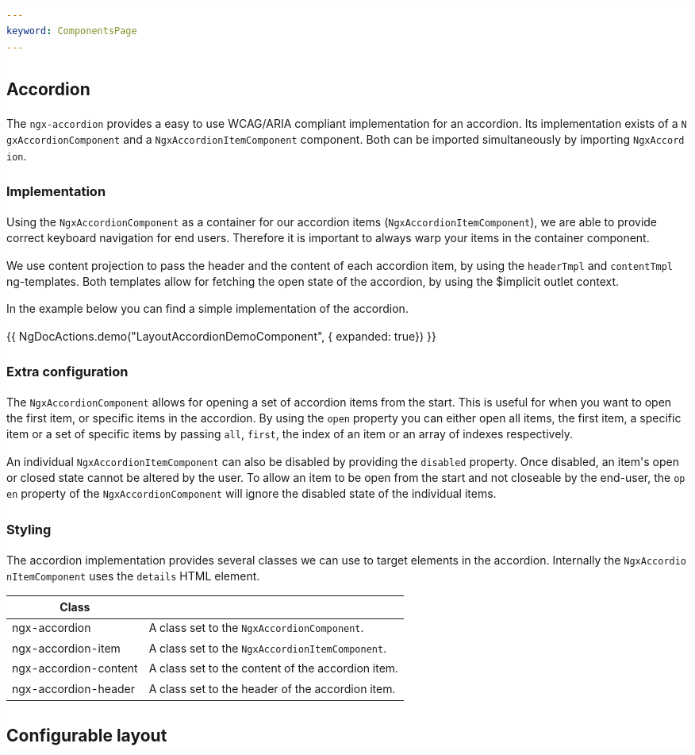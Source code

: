 ```yaml
---
keyword: ComponentsPage
---
```


## Accordion

The `ngx-accordion` provides a easy to use WCAG/ARIA compliant implementation for an accordion. Its implementation exists of a `NgxAccordionComponent` and a `NgxAccordionItemComponent` component. Both can be imported simultaneously by importing `NgxAccordion`.

### Implementation

Using the `NgxAccordionComponent` as a container for our accordion items (`NgxAccordionItemComponent`), we are able to provide correct keyboard navigation for end users. Therefore it is important to always warp your items in the container component.

We use content projection to pass the header and the content of each accordion item, by using the `headerTmpl` and `contentTmpl` ng-templates. Both templates allow for fetching the open state of the accordion, by using the $implicit outlet context.

In the example below you can find a simple implementation of the accordion.

{{ NgDocActions.demo("LayoutAccordionDemoComponent", { expanded: true}) }}

### Extra configuration

The `NgxAccordionComponent` allows for opening a set of accordion items from the start. This is useful for when you want to open the first item, or specific items in the accordion. By using the `open` property you can either open all items, the first item, a specific item or a set of specific items by passing `all`, `first`, the index of an item or an array of indexes respectively.

An individual `NgxAccordionItemComponent` can also be disabled by providing the `disabled` property. Once disabled, an item's open or closed state cannot be altered by the user. To allow an item to be open from the start and not closeable by the end-user, the `open` property of the `NgxAccordionComponent` will ignore the disabled state of the individual items.

### Styling

The accordion implementation provides several classes we can use to target elements in the accordion. Internally the `NgxAccordionItemComponent` uses the `details` HTML element.

| Class                 |                                                   |
| --------------------- | ------------------------------------------------- |
| ngx-accordion         | A class set to the `NgxAccordionComponent`.       |
| ngx-accordion-item    | A class set to the `NgxAccordionItemComponent`.   |
| ngx-accordion-content | A class set to the content of the accordion item. |
| ngx-accordion-header  | A class set to the header of the accordion item.  |

## Configurable layout
